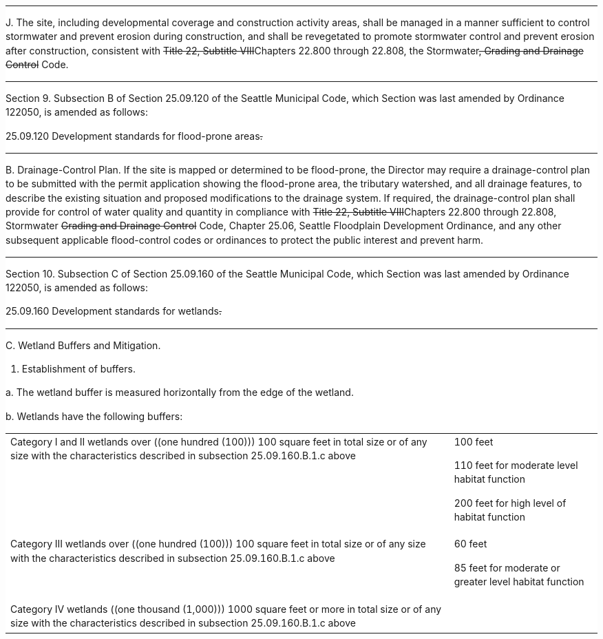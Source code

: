  ***

 J. The site, including developmental coverage and construction activity areas, shall be managed in a manner sufficient to control stormwater and prevent erosion during construction, and shall be revegetated to promote stormwater control and prevent erosion after construction, consistent with ~~Title 22, Subtitle VIII~~Chapters 22.800 through 22.808, the Stormwater~~, Grading and Drainage Control~~ Code.

 ***

 Section 9. Subsection B of Section 25.09.120 of the Seattle Municipal Code, which Section was last amended by Ordinance 122050, is amended as follows:

 25.09.120 Development standards for flood-prone areas~~.~~

 * * *

 B. Drainage-Control Plan. If the site is mapped or determined to be flood-prone, the Director may require a drainage-control plan to be submitted with the permit application showing the flood-prone area, the tributary watershed, and all drainage features, to describe the existing situation and proposed modifications to the drainage system. If required, the drainage-control plan shall provide for control of water quality and quantity in compliance with ~~Title 22, Subtitle VIII~~Chapters 22.800 through 22.808, Stormwater ~~Grading and Drainage Control~~ Code, Chapter 25.06, Seattle Floodplain Development Ordinance, and any other subsequent applicable flood-control codes or ordinances to protect the public interest and prevent harm.

 ***

 Section 10. Subsection C of Section 25.09.160 of the Seattle Municipal Code, which Section was last amended by Ordinance 122050, is amended as follows:

 25.09.160 Development standards for wetlands~~.~~

 ***

 C. Wetland Buffers and Mitigation.

 1. Establishment of buffers.

 a. The wetland buffer is measured horizontally from the edge of the wetland.

 b. Wetlands have the following buffers:

<table><tr><td>Category I and II wetlands over ((one hundred (100))) 100 square feet in total size or of any size with the characteristics described in subsection 25.09.160.B.1.c above   

</td><td>100 feet
   
 110 feet for moderate level habitat function
   
 200 feet for high level of habitat function   

</td></tr><tr><td>Category III wetlands over ((one hundred (100))) 100 square feet in total size or of any size with the characteristics described in subsection 25.09.160.B.1.c above   

</td><td>60 feet
   
 85 feet for moderate or greater level habitat function   

</td></tr><tr><td>Category IV wetlands ((one thousand (1,000))) 1000 square feet or more in total size or of any size with the characteristics described in subsection 25.09.160.B.1.c above   

